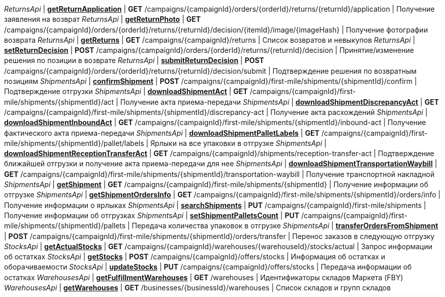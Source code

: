 *ReturnsApi* | [**getReturnApplication**](docs/Api/ReturnsApi.md#getreturnapplication) | **GET** /campaigns/{campaignId}/orders/{orderId}/returns/{returnId}/application | Получение заявления на возврат
*ReturnsApi* | [**getReturnPhoto**](docs/Api/ReturnsApi.md#getreturnphoto) | **GET** /campaigns/{campaignId}/orders/{orderId}/returns/{returnId}/decision/{itemId}/image/{imageHash} | Получение фотографии возврата
*ReturnsApi* | [**getReturns**](docs/Api/ReturnsApi.md#getreturns) | **GET** /campaigns/{campaignId}/returns | Список возвратов и невыкупов
*ReturnsApi* | [**setReturnDecision**](docs/Api/ReturnsApi.md#setreturndecision) | **POST** /campaigns/{campaignId}/orders/{orderId}/returns/{returnId}/decision | Принятие/изменение решения по позиции в возврате
*ReturnsApi* | [**submitReturnDecision**](docs/Api/ReturnsApi.md#submitreturndecision) | **POST** /campaigns/{campaignId}/orders/{orderId}/returns/{returnId}/decision/submit | Подтверждение решения по возвратным позициям
*ShipmentsApi* | [**confirmShipment**](docs/Api/ShipmentsApi.md#confirmshipment) | **POST** /campaigns/{campaignId}/first-mile/shipments/{shipmentId}/confirm | Подтверждение отгрузки
*ShipmentsApi* | [**downloadShipmentAct**](docs/Api/ShipmentsApi.md#downloadshipmentact) | **GET** /campaigns/{campaignId}/first-mile/shipments/{shipmentId}/act | Получение акта приема-передачи
*ShipmentsApi* | [**downloadShipmentDiscrepancyAct**](docs/Api/ShipmentsApi.md#downloadshipmentdiscrepancyact) | **GET** /campaigns/{campaignId}/first-mile/shipments/{shipmentId}/discrepancy-act | Получение акта расхождений
*ShipmentsApi* | [**downloadShipmentInboundAct**](docs/Api/ShipmentsApi.md#downloadshipmentinboundact) | **GET** /campaigns/{campaignId}/first-mile/shipments/{shipmentId}/inbound-act | Получение фактического акта приема-передачи
*ShipmentsApi* | [**downloadShipmentPalletLabels**](docs/Api/ShipmentsApi.md#downloadshipmentpalletlabels) | **GET** /campaigns/{campaignId}/first-mile/shipments/{shipmentId}/pallet/labels | Ярлыки на все упаковки в отгрузке
*ShipmentsApi* | [**downloadShipmentReceptionTransferAct**](docs/Api/ShipmentsApi.md#downloadshipmentreceptiontransferact) | **GET** /campaigns/{campaignId}/shipments/reception-transfer-act | Подтверждение ближайшей отгрузки и получение акта приема-передачи для нее
*ShipmentsApi* | [**downloadShipmentTransportationWaybill**](docs/Api/ShipmentsApi.md#downloadshipmenttransportationwaybill) | **GET** /campaigns/{campaignId}/first-mile/shipments/{shipmentId}/transportation-waybill | Получение транспортной накладной
*ShipmentsApi* | [**getShipment**](docs/Api/ShipmentsApi.md#getshipment) | **GET** /campaigns/{campaignId}/first-mile/shipments/{shipmentId} | Получение информации об отгрузке
*ShipmentsApi* | [**getShipmentOrdersInfo**](docs/Api/ShipmentsApi.md#getshipmentordersinfo) | **GET** /campaigns/{campaignId}/first-mile/shipments/{shipmentId}/orders/info | Получение информации о ярлыках
*ShipmentsApi* | [**searchShipments**](docs/Api/ShipmentsApi.md#searchshipments) | **PUT** /campaigns/{campaignId}/first-mile/shipments | Получение информации об отгрузках
*ShipmentsApi* | [**setShipmentPalletsCount**](docs/Api/ShipmentsApi.md#setshipmentpalletscount) | **PUT** /campaigns/{campaignId}/first-mile/shipments/{shipmentId}/pallets | Передача количества упаковок в отгрузке
*ShipmentsApi* | [**transferOrdersFromShipment**](docs/Api/ShipmentsApi.md#transferordersfromshipment) | **POST** /campaigns/{campaignId}/first-mile/shipments/{shipmentId}/orders/transfer | Перенос заказов в следующую отгрузку
*StocksApi* | [**getActualStocks**](docs/Api/StocksApi.md#getactualstocks) | **GET** /campaigns/{campaignId}/warehouses/{warehouseId}/stocks/actual | Запрос информации об остатках
*StocksApi* | [**getStocks**](docs/Api/StocksApi.md#getstocks) | **POST** /campaigns/{campaignId}/offers/stocks | Информация об остатках и оборачиваемости
*StocksApi* | [**updateStocks**](docs/Api/StocksApi.md#updatestocks) | **PUT** /campaigns/{campaignId}/offers/stocks | Передача информации об остатках
*WarehousesApi* | [**getFulfillmentWarehouses**](docs/Api/WarehousesApi.md#getfulfillmentwarehouses) | **GET** /warehouses | Идентификаторы складов Маркета (FBY)
*WarehousesApi* | [**getWarehouses**](docs/Api/WarehousesApi.md#getwarehouses) | **GET** /businesses/{businessId}/warehouses | Список складов и групп складов
